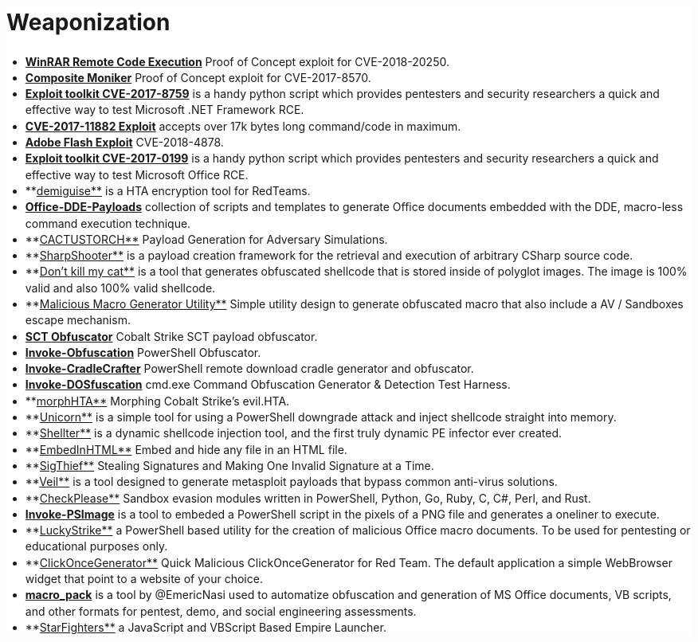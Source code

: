 # **Weaponization**

- [**WinRAR Remote Code Execution**](https://github.com/WyAtu/CVE-2018-20250) Proof of Concept exploit for CVE-2018-20250.
- [**Composite Moniker**](https://github.com/rxwx/CVE-2017-8570) Proof of Concept exploit for CVE-2017-8570.
- [**Exploit toolkit CVE-2017-8759**](https://github.com/bhdresh/CVE-2017-8759) is a handy python script which provides pentesters and security researchers a quick and effective way to test Microsoft .NET Framework RCE.
- [**CVE-2017-11882 Exploit**](https://github.com/unamer/CVE-2017-11882) accepts over 17k bytes long command/code in maximum.
- [**Adobe Flash Exploit**](https://github.com/anbai-inc/CVE-2018-4878) CVE-2018-4878.
- [**Exploit toolkit CVE-2017-0199**](https://github.com/bhdresh/CVE-2017-0199) is a handy python script which provides pentesters and security researchers a quick and effective way to test Microsoft Office RCE.
- **[demiguise**](https://github.com/nccgroup/demiguise) is a HTA encryption tool for RedTeams.
- [**Office-DDE-Payloads**](https://github.com/0xdeadbeefJERKY/Office-DDE-Payloads) collection of scripts and templates to generate Office documents embedded with the DDE, macro-less command execution technique.
- **[CACTUSTORCH**](https://github.com/mdsecactivebreach/CACTUSTORCH) Payload Generation for Adversary Simulations.
- **[SharpShooter**](https://github.com/mdsecactivebreach/SharpShooter) is a payload creation framework for the retrieval and execution of arbitrary CSharp source code.
- **[Don’t kill my cat**](https://github.com/Mr-Un1k0d3r/DKMC) is a tool that generates obfuscated shellcode that is stored inside of polyglot images. The image is 100% valid and also 100% valid shellcode.
- **[Malicious Macro Generator Utility**](https://github.com/Mr-Un1k0d3r/MaliciousMacroGenerator) Simple utility design to generate obfuscated macro that also include a AV / Sandboxes escape mechanism.
- [**SCT Obfuscator**](https://github.com/Mr-Un1k0d3r/SCT-obfuscator) Cobalt Strike SCT payload obfuscator.
- [**Invoke-Obfuscation**](https://github.com/danielbohannon/Invoke-Obfuscation) PowerShell Obfuscator.
- [**Invoke-CradleCrafter**](https://github.com/danielbohannon/Invoke-CradleCrafter) PowerShell remote download cradle generator and obfuscator.
- [**Invoke-DOSfuscation**](https://github.com/danielbohannon/Invoke-DOSfuscation) cmd.exe Command Obfuscation Generator & Detection Test Harness.
- **[morphHTA**](https://github.com/vysec/morphHTA) Morphing Cobalt Strike’s evil.HTA.
- **[Unicorn**](https://github.com/trustedsec/unicorn) is a simple tool for using a PowerShell downgrade attack and inject shellcode straight into memory.
- **[Shellter**](https://www.shellterproject.com/) is a dynamic shellcode injection tool, and the first truly dynamic PE infector ever created.
- **[EmbedInHTML**](https://github.com/Arno0x/EmbedInHTML) Embed and hide any file in an HTML file.
- **[SigThief**](https://github.com/secretsquirrel/SigThief) Stealing Signatures and Making One Invalid Signature at a Time.
- **[Veil**](https://github.com/Veil-Framework/Veil) is a tool designed to generate metasploit payloads that bypass common anti-virus solutions.
- **[CheckPlease**](https://github.com/Arvanaghi/CheckPlease) Sandbox evasion modules written in PowerShell, Python, Go, Ruby, C, C#, Perl, and Rust.
- [**Invoke-PSImage**](https://github.com/peewpw/Invoke-PSImage) is a tool to embeded a PowerShell script in the pixels of a PNG file and generates a oneliner to execute.
- **[LuckyStrike**](https://github.com/curi0usJack/luckystrike) a PowerShell based utility for the creation of malicious Office macro documents. To be used for pentesting or educational purposes only.
- **[ClickOnceGenerator**](https://github.com/Mr-Un1k0d3r/ClickOnceGenerator) Quick Malicious ClickOnceGenerator for Red Team. The default application a simple WebBrowser widget that point to a website of your choice.
- [**macro_pack**](https://github.com/sevagas/macro_pack) is a tool by @EmericNasi used to automatize obfuscation and generation of MS Office documents, VB scripts, and other formats for pentest, demo, and social engineering assessments.
- **[StarFighters**](https://github.com/Cn33liz/StarFighters) a JavaScript and VBScript Based Empire Launcher.